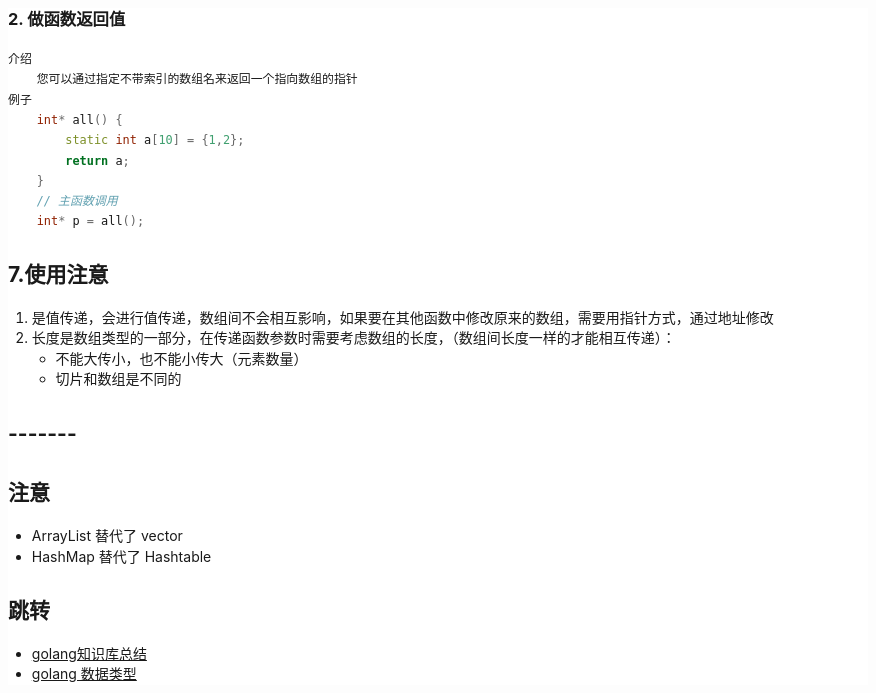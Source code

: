 

### 2. 做函数返回值

```c++
介绍
	您可以通过指定不带索引的数组名来返回一个指向数组的指针
例子
    int* all() {
    	static int a[10] = {1,2};
    	return a;
	}
	// 主函数调用
	int* p = all();
```



## 7.使用注意

1. 是值传递，会进行值传递，数组间不会相互影响，如果要在其他函数中修改原来的数组，需要用指针方式，通过地址修改
7. 长度是数组类型的一部分，在传递函数参数时需要考虑数组的长度，（数组间长度一样的才能相互传递）：
   * 不能大传小，也不能小传大（元素数量）
   * 切片和数组是不同的



## -------

## 注意

* ArrayList 替代了 vector
* HashMap 替代了 Hashtable

## 跳转
* [golang知识库总结](https://www.cnblogs.com/shulei/p/13426361.html)
* [golang 数据类型](https://www.cnblogs.com/shulei/p/13425813.html)


